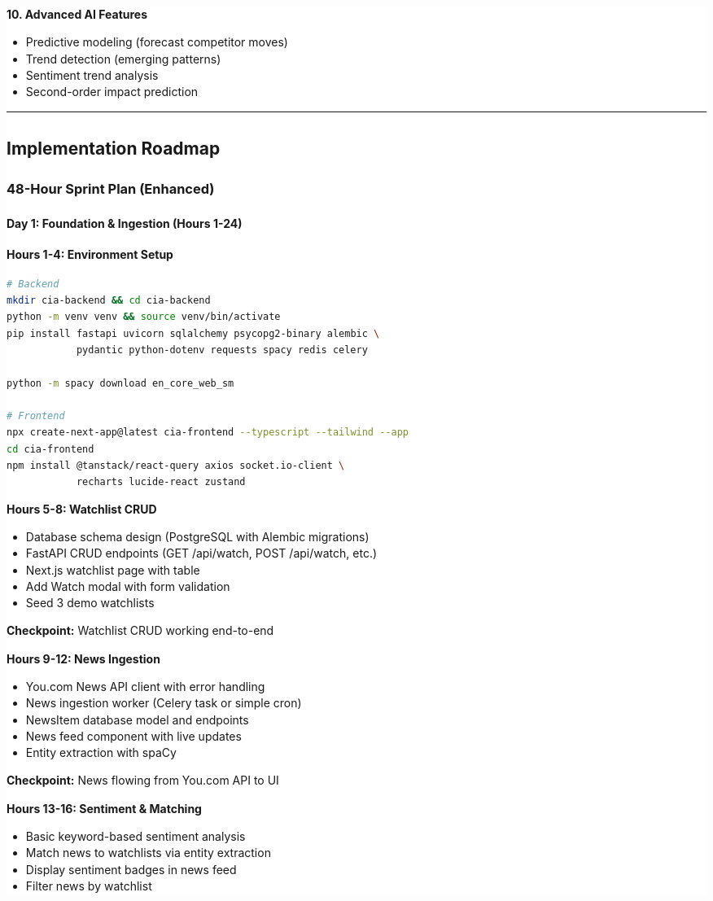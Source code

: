 **10. Advanced AI Features**
- Predictive modeling (forecast competitor moves)
- Trend detection (emerging patterns)
- Sentiment trend analysis
- Second-order impact prediction

---

## Implementation Roadmap

### 48-Hour Sprint Plan (Enhanced)

#### **Day 1: Foundation & Ingestion (Hours 1-24)**

**Hours 1-4: Environment Setup**
```bash
# Backend
mkdir cia-backend && cd cia-backend
python -m venv venv && source venv/bin/activate
pip install fastapi uvicorn sqlalchemy psycopg2-binary alembic \
            pydantic python-dotenv requests spacy redis celery

python -m spacy download en_core_web_sm

# Frontend
npx create-next-app@latest cia-frontend --typescript --tailwind --app
cd cia-frontend
npm install @tanstack/react-query axios socket.io-client \
            recharts lucide-react zustand
```

**Hours 5-8: Watchlist CRUD**
- Database schema design (PostgreSQL with Alembic migrations)
- FastAPI CRUD endpoints (GET /api/watch, POST /api/watch, etc.)
- Next.js watchlist page with table
- Add Watch modal with form validation
- Seed 3 demo watchlists

**Checkpoint:** Watchlist CRUD working end-to-end

**Hours 9-12: News Ingestion**
- You.com News API client with error handling
- News ingestion worker (Celery task or simple cron)
- NewsItem database model and endpoints
- News feed component with live updates
- Entity extraction with spaCy

**Checkpoint:** News flowing from You.com API to UI

**Hours 13-16: Sentiment & Matching**
- Basic keyword-based sentiment analysis
- Match news to watchlists via entity extraction
- Display sentiment badges in news feed
- Filter news by watchlist

